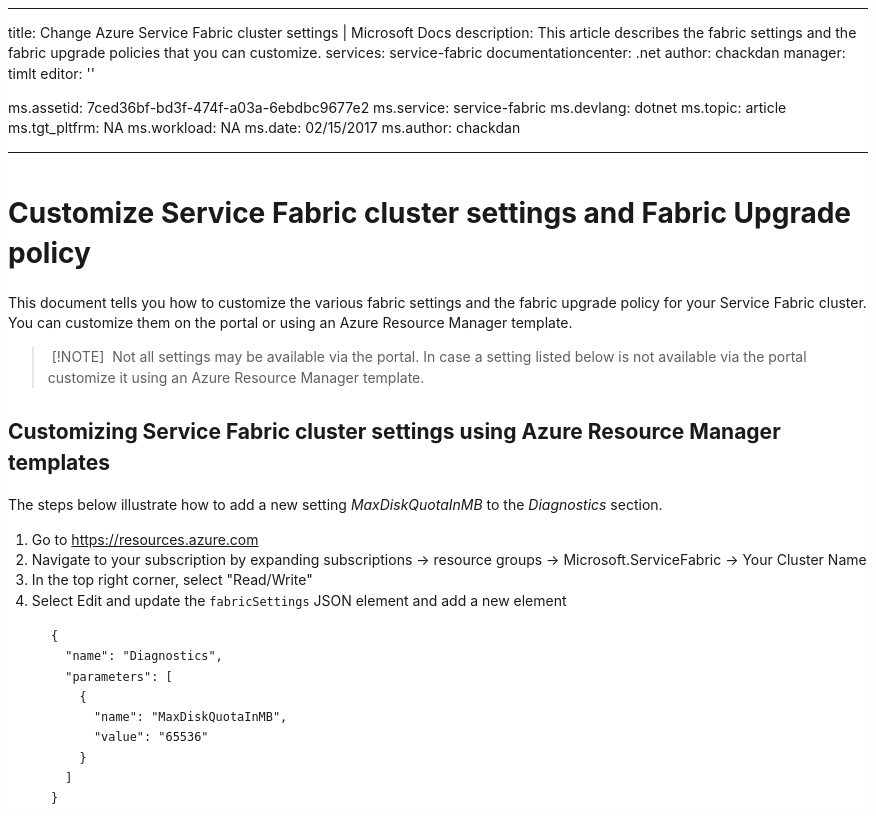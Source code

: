 
---
title: Change Azure Service Fabric cluster settings | Microsoft Docs
description: This article describes the fabric settings and the fabric upgrade policies that you can customize.
services: service-fabric
documentationcenter: .net
author: chackdan
manager: timlt
editor: ''

ms.assetid: 7ced36bf-bd3f-474f-a03a-6ebdbc9677e2
ms.service: service-fabric
ms.devlang: dotnet
ms.topic: article
ms.tgt_pltfrm: NA
ms.workload: NA
ms.date: 02/15/2017
ms.author: chackdan

---
# Customize Service Fabric cluster settings and Fabric Upgrade policy
This document tells you how to customize the various fabric settings and the fabric upgrade policy for your Service Fabric cluster. You can customize them on the portal or using an Azure Resource Manager template.

> [!NOTE]
> Not all settings may be available via the portal. In case a setting listed below is not available via the portal customize it using an Azure Resource Manager template.
> 

## Customizing Service Fabric cluster settings using Azure Resource Manager templates
The steps below illustrate how to add a new setting *MaxDiskQuotaInMB* to the *Diagnostics* section.

1. Go to https://resources.azure.com
2. Navigate to your subscription by expanding subscriptions -> resource groups -> Microsoft.ServiceFabric -> Your Cluster Name
3. In the top right corner, select "Read/Write"
4. Select Edit and update the `fabricSettings` JSON element and add a new element

```
      {
        "name": "Diagnostics",
        "parameters": [
          {
            "name": "MaxDiskQuotaInMB",
            "value": "65536"
          }
        ]
      }
```
